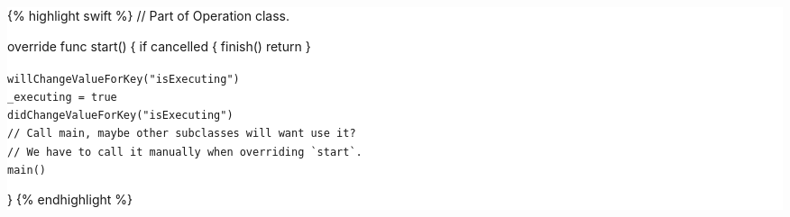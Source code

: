 
{% highlight swift %}
// Part of Operation class.

override func start() {
    if cancelled {
        finish()
        return
    }

    willChangeValueForKey("isExecuting")
    _executing = true
    didChangeValueForKey("isExecuting")
    // Call main, maybe other subclasses will want use it?
    // We have to call it manually when overriding `start`.
    main()
}
{% endhighlight %}


[previous-post]: http://szulctomasz.com/ios-using-nsoperation-for-background-tasks/
[previous-post-2]: http://szulctomasz.com/starting-project-in-swift-2-for-ios-9-8-features-testing/
[quotes]: https://github.com/tomkowz/Quotes
[twitter-post]: https://twitter.com/codinginswift/status/620609220090540032
